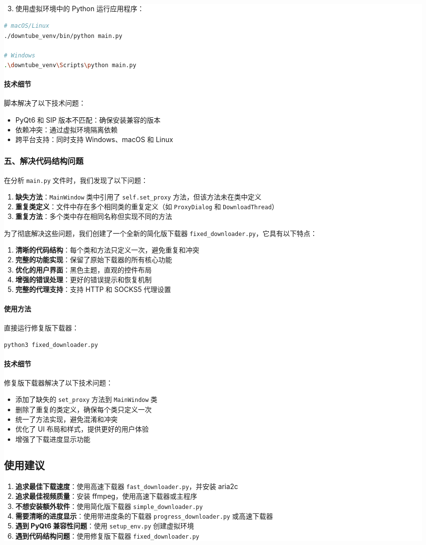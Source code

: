 3. 使用虚拟环境中的 Python 运行应用程序：
```bash
# macOS/Linux
./downtube_venv/bin/python main.py

# Windows
.\downtube_venv\Scripts\python main.py
```

#### 技术细节

脚本解决了以下技术问题：
- PyQt6 和 SIP 版本不匹配：确保安装兼容的版本
- 依赖冲突：通过虚拟环境隔离依赖
- 跨平台支持：同时支持 Windows、macOS 和 Linux

### 五、解决代码结构问题

在分析 `main.py` 文件时，我们发现了以下问题：

1. **缺失方法**：`MainWindow` 类中引用了 `self.set_proxy` 方法，但该方法未在类中定义
2. **重复类定义**：文件中存在多个相同类的重复定义（如 `ProxyDialog` 和 `DownloadThread`）
3. **重复方法**：多个类中存在相同名称但实现不同的方法

为了彻底解决这些问题，我们创建了一个全新的简化版下载器 `fixed_downloader.py`，它具有以下特点：

1. **清晰的代码结构**：每个类和方法只定义一次，避免重复和冲突
2. **完整的功能实现**：保留了原始下载器的所有核心功能
3. **优化的用户界面**：黑色主题，直观的控件布局
4. **增强的错误处理**：更好的错误提示和恢复机制
5. **完整的代理支持**：支持 HTTP 和 SOCKS5 代理设置

#### 使用方法

直接运行修复版下载器：
```bash
python3 fixed_downloader.py
```

#### 技术细节

修复版下载器解决了以下技术问题：
- 添加了缺失的 `set_proxy` 方法到 `MainWindow` 类
- 删除了重复的类定义，确保每个类只定义一次
- 统一了方法实现，避免混淆和冲突
- 优化了 UI 布局和样式，提供更好的用户体验
- 增强了下载进度显示功能

## 使用建议

1. **追求最佳下载速度**：使用高速下载器 `fast_downloader.py`，并安装 aria2c
2. **追求最佳视频质量**：安装 ffmpeg，使用高速下载器或主程序
3. **不想安装额外软件**：使用简化版下载器 `simple_downloader.py`
4. **需要清晰的进度显示**：使用带进度条的下载器 `progress_downloader.py` 或高速下载器
5. **遇到 PyQt6 兼容性问题**：使用 `setup_env.py` 创建虚拟环境
6. **遇到代码结构问题**：使用修复版下载器 `fixed_downloader.py`
